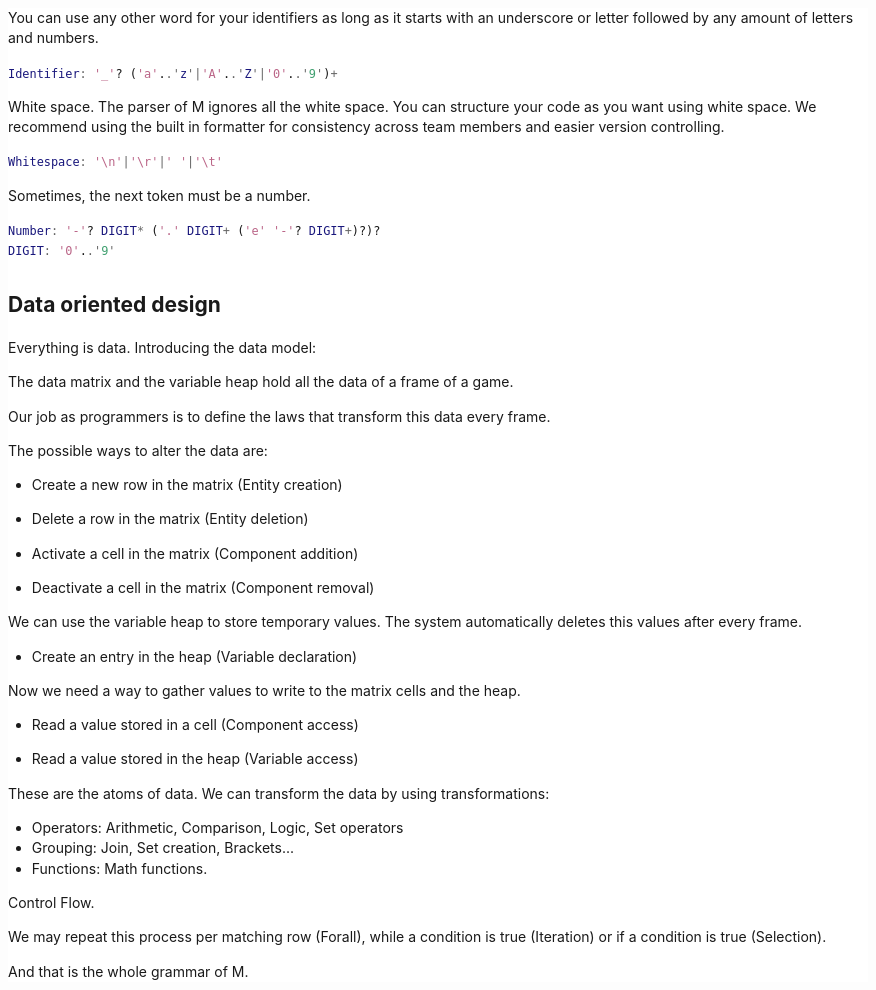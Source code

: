 You can use any other word for your identifiers as long as it starts with an
underscore or letter followed by any amount of letters and numbers.

~~~ m
Identifier: '_'? ('a'..'z'|'A'..'Z'|'0'..'9')+
~~~

White space. The parser of M ignores all the white space. You can structure your
code as you want using white space. We recommend using the built in formatter
for consistency across team members and easier version controlling.

~~~ m
Whitespace: '\n'|'\r'|' '|'\t'
~~~

Sometimes, the next token must be a number.

~~~ m
Number: '-'? DIGIT* ('.' DIGIT+ ('e' '-'? DIGIT+)?)?
DIGIT: '0'..'9'
~~~

## Data oriented design

Everything is data. Introducing the data model:

The data matrix and the variable heap hold all the data of a frame of a game.

Our job as programmers is to define the laws that transform this data every
frame.

The possible ways to alter the data are:

- Create a new row in the matrix (Entity creation)

- Delete a row in the matrix (Entity deletion)

- Activate a cell in the matrix (Component addition)

- Deactivate a cell in the matrix (Component removal)

We can use the variable heap to store temporary values. The system automatically
deletes this values after every frame.

- Create an entry in the heap (Variable declaration)

Now we need a way to gather values to write to the matrix cells and the heap.

- Read a value stored in a cell (Component access)

- Read a value stored in the heap (Variable access)

These are the atoms of data. We can transform the data by using transformations:

- Operators: Arithmetic, Comparison, Logic, Set operators
- Grouping: Join, Set creation, Brackets...
- Functions: Math functions.

Control Flow.

We may repeat this process per matching row (Forall), while a condition is true
(Iteration) or if a condition is true (Selection).

And that is the whole grammar of M.

[examples]: ./../../0.%20Beginner%20guide/2.%20Guided%20examples/README.md
